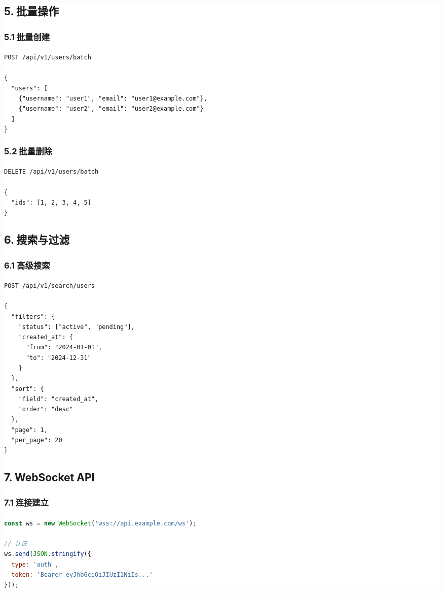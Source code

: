 ## 5. 批量操作

### 5.1 批量创建
```http
POST /api/v1/users/batch

{
  "users": [
    {"username": "user1", "email": "user1@example.com"},
    {"username": "user2", "email": "user2@example.com"}
  ]
}
```

### 5.2 批量删除
```http
DELETE /api/v1/users/batch

{
  "ids": [1, 2, 3, 4, 5]
}
```

## 6. 搜索与过滤

### 6.1 高级搜索
```http
POST /api/v1/search/users

{
  "filters": {
    "status": ["active", "pending"],
    "created_at": {
      "from": "2024-01-01",
      "to": "2024-12-31"
    }
  },
  "sort": {
    "field": "created_at",
    "order": "desc"
  },
  "page": 1,
  "per_page": 20
}
```

## 7. WebSocket API

### 7.1 连接建立
```javascript
const ws = new WebSocket('wss://api.example.com/ws');

// 认证
ws.send(JSON.stringify({
  type: 'auth',
  token: 'Bearer eyJhbGciOiJIUzI1NiIs...'
}));
```
